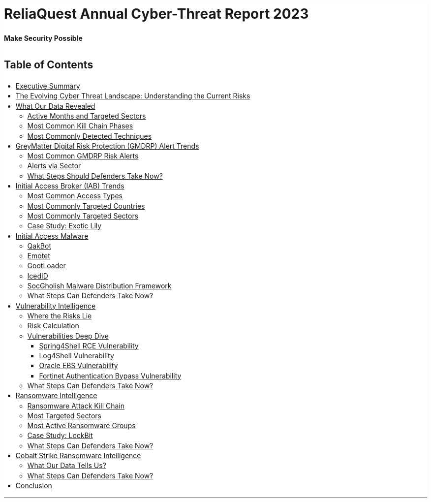 # ReliaQuest Annual Cyber-Threat Report 2023

**Make Security Possible**

## Table of Contents
- [Executive Summary](#executive-summary)
- [The Evolving Cyber Threat Landscape: Understanding the Current Risks](#the-evolving-cyber-threat-landscape-understanding-the-current-risks)
- [What Our Data Revealed](#what-our-data-revealed)
  - [Active Months and Targeted Sectors](#active-months-and-targeted-sectors)
  - [Most Common Kill Chain Phases](#most-common-kill-chain-phases)
  - [Most Commonly Detected Techniques](#most-commonly-detected-techniques)
- [GreyMatter Digital Risk Protection (GMDRP) Alert Trends](#greymatter-digital-risk-protection-gmdrp-alert-trends)
  - [Most Common GMDRP Risk Alerts](#most-common-gmdrp-risk-alerts)
  - [Alerts via Sector](#alerts-via-sector)
  - [What Steps Should Defenders Take Now?](#what-steps-should-defenders-take-now)
- [Initial Access Broker (IAB) Trends](#initial-access-broker-iab-trends)
  - [Most Common Access Types](#most-common-access-types)
  - [Most Commonly Targeted Countries](#most-commonly-targeted-countries)
  - [Most Commonly Targeted Sectors](#most-commonly-targeted-sectors)
  - [Case Study: Exotic Lily](#case-study-exotic-lily)
- [Initial Access Malware](#initial-access-malware)
  - [QakBot](#qakbot)
  - [Emotet](#emotet)
  - [GootLoader](#gootloader)
  - [IcedID](#icedid)
  - [SocGholish Malware Distribution Framework](#socgholish-malware-distribution-framework)
  - [What Steps Can Defenders Take Now?](#what-steps-can-defenders-take-now-1)
- [Vulnerability Intelligence](#vulnerability-intelligence)
  - [Where the Risks Lie](#where-the-risks-lie)
  - [Risk Calculation](#risk-calculation)
  - [Vulnerabilities Deep Dive](#vulnerabilities-deep-dive)
    - [Spring4Shell RCE Vulnerability](#spring4shell-rce-vulnerability)
    - [Log4Shell Vulnerability](#log4shell-vulnerability)
    - [Oracle EBS Vulnerability](#oracle-ebs-vulnerability)
    - [Fortinet Authentication Bypass Vulnerability](#fortinet-authentication-bypass-vulnerability)
  - [What Steps Can Defenders Take Now?](#what-steps-can-defenders-take-now-2)
- [Ransomware Intelligence](#ransomware-intelligence)
  - [Ransomware Attack Kill Chain](#ransomware-attack-kill-chain)
  - [Most Targeted Sectors](#most-targeted-sectors-1)
  - [Most Active Ransomware Groups](#most-active-ransomware-groups)
  - [Case Study: LockBit](#case-study-lockbit)
  - [What Steps Can Defenders Take Now?](#what-steps-can-defenders-take-now-3)
- [Cobalt Strike Ransomware Intelligence](#cobalt-strike-ransomware-intelligence)
  - [What Our Data Tells Us?](#what-our-data-tells-us)
  - [What Steps Can Defenders Take Now?](#what-steps-can-defenders-take-now-4)
- [Conclusion](#conclusion)

---
